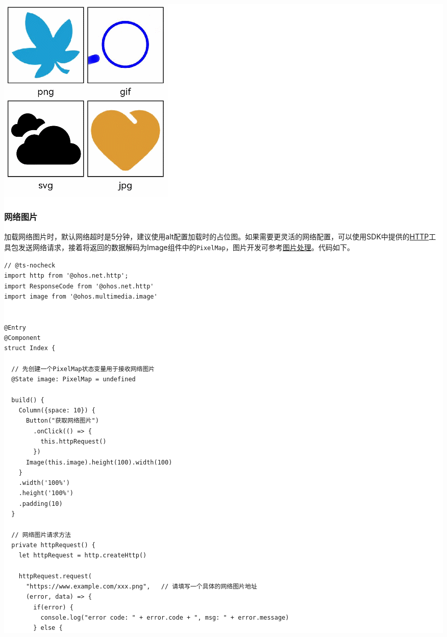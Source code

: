 ![zh-cn_image_0000001250492613](figures/zh-cn_image_0000001250492613.gif)



### 网络图片

加载网络图片时，默认网络超时是5分钟，建议使用alt配置加载时的占位图。如果需要更灵活的网络配置，可以使用SDK中提供的[HTTP](../../connectivity/http-request.md)工具包发送网络请求，接着将返回的数据解码为Image组件中的`PixelMap`，图片开发可参考[图片处理](../../media/image-overview.md)。代码如下。

```tsx
// @ts-nocheck
import http from '@ohos.net.http';
import ResponseCode from '@ohos.net.http'
import image from '@ohos.multimedia.image'


@Entry 
@Component 
struct Index {
    
  // 先创建一个PixelMap状态变量用于接收网络图片
  @State image: PixelMap = undefined

  build() {
    Column({space: 10}) {
      Button("获取网络图片")
        .onClick(() => {
          this.httpRequest()
        })
      Image(this.image).height(100).width(100)
    }
    .width('100%')
    .height('100%')
    .padding(10)
  }

  // 网络图片请求方法
  private httpRequest() {
    let httpRequest = http.createHttp()
	
    httpRequest.request(
      "https://www.example.com/xxx.png",   // 请填写一个具体的网络图片地址
      (error, data) => {
        if(error) {
          console.log("error code: " + error.code + ", msg: " + error.message)
        } else {
```